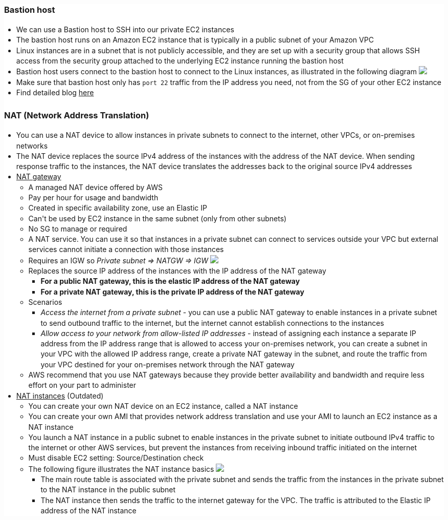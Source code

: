 ### Bastion host
- We can use a Bastion host to SSH into our private EC2 instances
- The bastion host runs on an Amazon EC2 instance that is typically in a public subnet of your Amazon VPC
- Linux instances are in a subnet that is not publicly accessible, and they are set up with a security group that allows SSH access from the security group attached to the underlying EC2 instance running the bastion host
- Bastion host users connect to the bastion host to connect to the Linux instances, as illustrated in the following diagram ![](https://dmhnzl5mp9mj6.cloudfront.net/security_awsblog/images/NM_diagram_061316_a.png)
- Make sure that bastion host only has `port 22` traffic from the IP address you need, not from the SG of your other EC2 instance
- Find detailed blog [here](https://aws.amazon.com/blogs/security/how-to-record-ssh-sessions-established-through-a-bastion-host/)
### NAT (Network Address Translation)
- You can use a NAT device to allow instances in private subnets to connect to the internet, other VPCs, or on-premises networks
- The NAT device replaces the source IPv4 address of the instances with the address of the NAT device. When sending response traffic to the instances, the NAT device translates the addresses back to the original source IPv4 addresses
- [NAT gateway](https://docs.aws.amazon.com/vpc/latest/userguide/vpc-nat-gateway.html)
    - A managed NAT device offered by AWS
    - Pay per hour for usage and bandwidth
    - Created in specific availability zone, use an Elastic IP
    - Can't be used by EC2 instance in the same subnet (only from other subnets)
    - No SG to manage or required
    - A NAT service. You can use it so that instances in a private subnet can connect to services outside your VPC but external services cannot initiate a connection with those instances
    - Requires an IGW so *Private subnet => NATGW => IGW* ![](https://raw.githubusercontent.com/nikxsh/aws/master/diagrams/aws_nat_gateway.png)
    - Replaces the source IP address of the instances with the IP address of the NAT gateway
        - **For a public NAT gateway, this is the elastic IP address of the NAT gateway**
        - **For a private NAT gateway, this is the private IP address of the NAT gateway**
    - Scenarios 
        - *Access the internet from a private subnet* - you can use a public NAT gateway to enable instances in a private subnet to send outbound traffic to the internet, but the internet cannot establish connections to the instances
        - *Allow access to your network from allow-listed IP addresses* - instead of assigning each instance a separate IP address from the IP address range that is allowed to access your on-premises network, you can create a subnet in your VPC with the allowed IP address range, create a private NAT gateway in the subnet, and route the traffic from your VPC destined for your on-premises network through the NAT gateway
    - AWS recommend that you use NAT gateways because they provide better availability and bandwidth and require less effort on your part to administer
- [NAT instances](https://docs.aws.amazon.com/vpc/latest/userguide/VPC_NAT_Instance.html) (Outdated)
    - You can create your own NAT device on an EC2 instance, called a NAT instance
    - You can create your own AMI that provides network address translation and use your AMI to launch an EC2 instance as a NAT instance
    - You launch a NAT instance in a public subnet to enable instances in the private subnet to initiate outbound IPv4 traffic to the internet or other AWS services, but prevent the instances from receiving inbound traffic initiated on the internet
    - Must disable EC2 setting: Source/Destination check
    - The following figure illustrates the NAT instance basics ![](https://docs.aws.amazon.com/vpc/latest/userguide/images/nat-instance.png)
        - The main route table is associated with the private subnet and sends the traffic from the instances in the private subnet to the NAT instance in the public subnet
        - The NAT instance then sends the traffic to the internet gateway for the VPC. The traffic is attributed to the Elastic IP address of the NAT instance